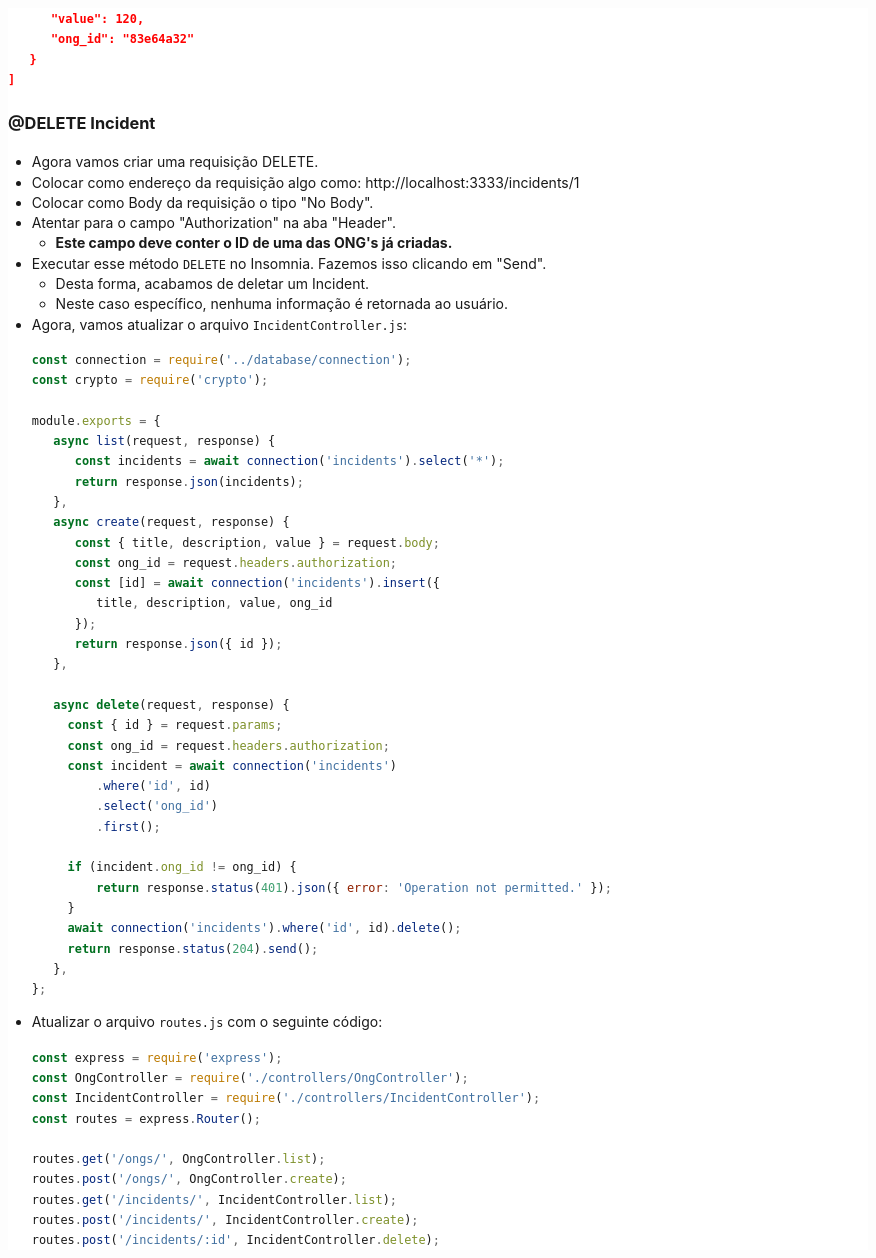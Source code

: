   ```json
         "value": 120,
         "ong_id": "83e64a32"
      }
   ]  
   ```

### @DELETE Incident

- Agora vamos criar uma requisição DELETE.
- Colocar como endereço da requisição algo como: http://localhost:3333/incidents/1
- Colocar como Body da requisição o tipo "No Body".
- Atentar para o campo "Authorization" na aba "Header".
	- **Este campo deve conter o ID de uma das ONG's já criadas.**
- Executar esse método `DELETE` no Insomnia. Fazemos isso clicando em "Send".
   - Desta forma, acabamos de deletar um Incident.
   - Neste caso específico, nenhuma informação é retornada ao usuário.
- Agora, vamos atualizar o arquivo `IncidentController.js`:
   ```javascript
   const connection = require('../database/connection');
   const crypto = require('crypto');

   module.exports = {
      async list(request, response) {
         const incidents = await connection('incidents').select('*');
         return response.json(incidents);
      },
      async create(request, response) {
         const { title, description, value } = request.body;
         const ong_id = request.headers.authorization;
         const [id] = await connection('incidents').insert({
            title, description, value, ong_id
         });
         return response.json({ id });
      },

      async delete(request, response) {
        const { id } = request.params;
        const ong_id = request.headers.authorization;
        const incident = await connection('incidents')
            .where('id', id)
            .select('ong_id')
            .first();

        if (incident.ong_id != ong_id) {
            return response.status(401).json({ error: 'Operation not permitted.' });
        }
        await connection('incidents').where('id', id).delete();
        return response.status(204).send();
      },
   };
   ```
- Atualizar o arquivo `routes.js` com o seguinte código:
   ```javascript
   const express = require('express');
   const OngController = require('./controllers/OngController');
   const IncidentController = require('./controllers/IncidentController');
   const routes = express.Router();

   routes.get('/ongs/', OngController.list);
   routes.post('/ongs/', OngController.create);
   routes.get('/incidents/', IncidentController.list);
   routes.post('/incidents/', IncidentController.create);
   routes.post('/incidents/:id', IncidentController.delete);

   ```